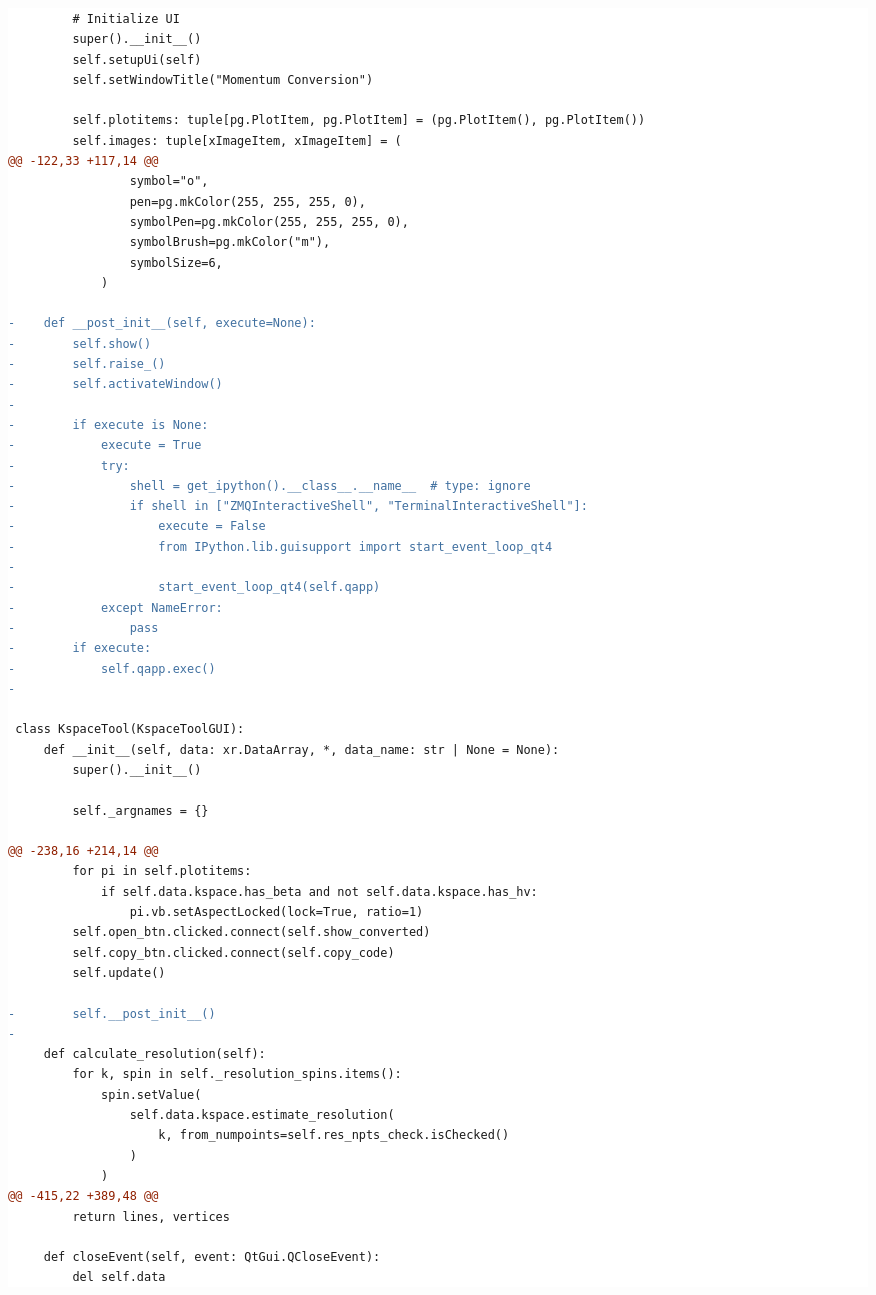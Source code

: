 ```diff
         # Initialize UI
         super().__init__()
         self.setupUi(self)
         self.setWindowTitle("Momentum Conversion")
 
         self.plotitems: tuple[pg.PlotItem, pg.PlotItem] = (pg.PlotItem(), pg.PlotItem())
         self.images: tuple[xImageItem, xImageItem] = (
@@ -122,33 +117,14 @@
                 symbol="o",
                 pen=pg.mkColor(255, 255, 255, 0),
                 symbolPen=pg.mkColor(255, 255, 255, 0),
                 symbolBrush=pg.mkColor("m"),
                 symbolSize=6,
             )
 
-    def __post_init__(self, execute=None):
-        self.show()
-        self.raise_()
-        self.activateWindow()
-
-        if execute is None:
-            execute = True
-            try:
-                shell = get_ipython().__class__.__name__  # type: ignore
-                if shell in ["ZMQInteractiveShell", "TerminalInteractiveShell"]:
-                    execute = False
-                    from IPython.lib.guisupport import start_event_loop_qt4
-
-                    start_event_loop_qt4(self.qapp)
-            except NameError:
-                pass
-        if execute:
-            self.qapp.exec()
-
 
 class KspaceTool(KspaceToolGUI):
     def __init__(self, data: xr.DataArray, *, data_name: str | None = None):
         super().__init__()
 
         self._argnames = {}
 
@@ -238,16 +214,14 @@
         for pi in self.plotitems:
             if self.data.kspace.has_beta and not self.data.kspace.has_hv:
                 pi.vb.setAspectLocked(lock=True, ratio=1)
         self.open_btn.clicked.connect(self.show_converted)
         self.copy_btn.clicked.connect(self.copy_code)
         self.update()
 
-        self.__post_init__()
-
     def calculate_resolution(self):
         for k, spin in self._resolution_spins.items():
             spin.setValue(
                 self.data.kspace.estimate_resolution(
                     k, from_numpoints=self.res_npts_check.isChecked()
                 )
             )
@@ -415,22 +389,48 @@
         return lines, vertices
 
     def closeEvent(self, event: QtGui.QCloseEvent):
         del self.data
```